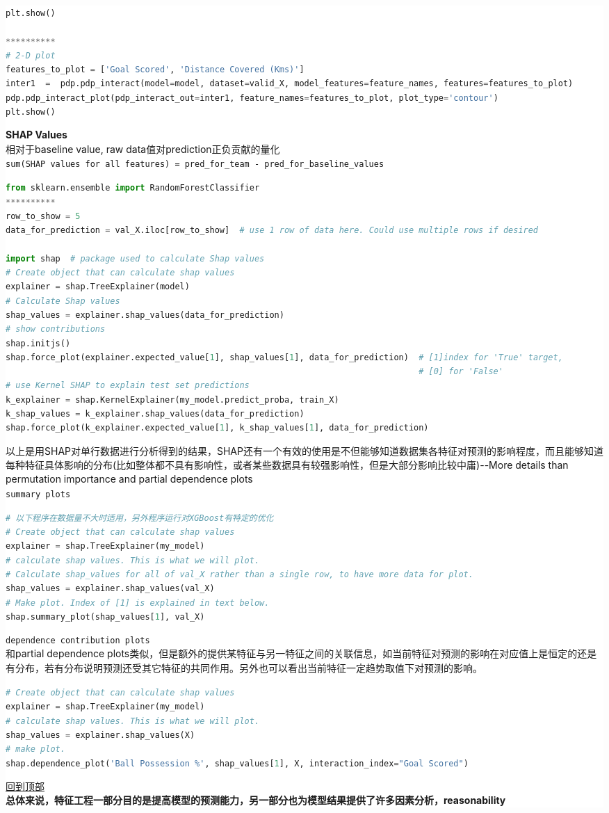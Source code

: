 ```python
plt.show()

**********
# 2-D plot
features_to_plot = ['Goal Scored', 'Distance Covered (Kms)']
inter1  =  pdp.pdp_interact(model=model, dataset=valid_X, model_features=feature_names, features=features_to_plot)
pdp.pdp_interact_plot(pdp_interact_out=inter1, feature_names=features_to_plot, plot_type='contour')
plt.show()
```
<span id='SHAP'> </span>
**SHAP Values**  
相对于baseline value, raw data值对prediction正负贡献的量化  
`sum(SHAP values for all features) = pred_for_team - pred_for_baseline_values`
```python
from sklearn.ensemble import RandomForestClassifier
**********
row_to_show = 5
data_for_prediction = val_X.iloc[row_to_show]  # use 1 row of data here. Could use multiple rows if desired

import shap  # package used to calculate Shap values
# Create object that can calculate shap values
explainer = shap.TreeExplainer(model)
# Calculate Shap values
shap_values = explainer.shap_values(data_for_prediction)
# show contributions
shap.initjs()
shap.force_plot(explainer.expected_value[1], shap_values[1], data_for_prediction)  # [1]index for 'True' target,
                                                                                   # [0] for 'False'
# use Kernel SHAP to explain test set predictions
k_explainer = shap.KernelExplainer(my_model.predict_proba, train_X)
k_shap_values = k_explainer.shap_values(data_for_prediction)
shap.force_plot(k_explainer.expected_value[1], k_shap_values[1], data_for_prediction)
```
以上是用SHAP对单行数据进行分析得到的结果，SHAP还有一个有效的使用是不但能够知道数据集各特征对预测的影响程度，而且能够知道每种特征具体影响的分布(比如整体都不具有影响性，或者某些数据具有较强影响性，但是大部分影响比较中庸)--More details than permutation importance and partial dependence plots  
`summary plots`  
```python
# 以下程序在数据量不大时适用，另外程序运行对XGBoost有特定的优化
# Create object that can calculate shap values
explainer = shap.TreeExplainer(my_model)
# calculate shap values. This is what we will plot.
# Calculate shap_values for all of val_X rather than a single row, to have more data for plot.
shap_values = explainer.shap_values(val_X)
# Make plot. Index of [1] is explained in text below.
shap.summary_plot(shap_values[1], val_X)
```
`dependence contribution plots`  
和partial dependence plots类似，但是额外的提供某特征与另一特征之间的关联信息，如当前特征对预测的影响在对应值上是恒定的还是有分布，若有分布说明预测还受其它特征的共同作用。另外也可以看出当前特征一定趋势取值下对预测的影响。  
```python
# Create object that can calculate shap values
explainer = shap.TreeExplainer(my_model)
# calculate shap values. This is what we will plot.
shap_values = explainer.shap_values(X)
# make plot.
shap.dependence_plot('Ball Possession %', shap_values[1], X, interaction_index="Goal Scored")
```
[回到顶部](#head)  
**总体来说，特征工程一部分目的是提高模型的预测能力，另一部分也为模型结果提供了许多因素分析，reasonability**  
